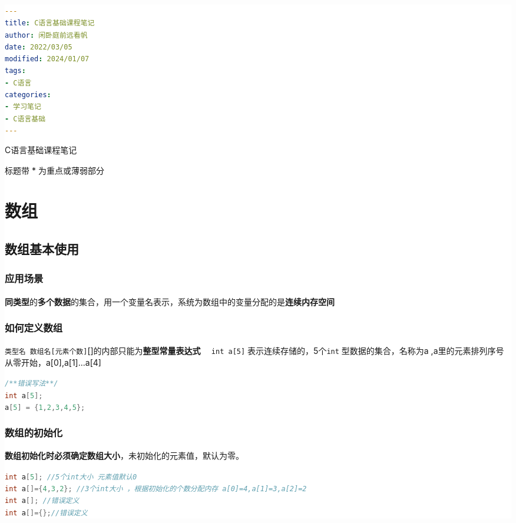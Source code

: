 ```yaml
---
title: C语言基础课程笔记
author: 闲卧庭前远看帆
date: 2022/03/05
modified: 2024/01/07
tags: 
- C语言
categories:
- 学习笔记
- C语言基础
---
```


C语言基础课程笔记

标题带 * 为重点或薄弱部分



# 数组

## 数组基本使用

### 应用场景

**同类型**的**多个数据**的集合，用一个变量名表示，系统为数组中的变量分配的是**连续内存空间**

### 如何定义数组

` 类型名 数组名[元素个数] `[]的内部只能为**整型常量表达式**
`  int a[5]` 表示连续存储的，5个`int` 型数据的集合，名称为a ,a里的元素排列序号从零开始，a[0],a[1]...a[4]



```c
/**错误写法**/
int a[5];
a[5] = {1,2,3,4,5};
```



### 数组的初始化

**数组初始化时必须确定数组大小**，未初始化的元素值，默认为零。



```c
int a[5]; //5个int大小 元素值默认0
int a[]={4,3,2}; //3个int大小 ，根据初始化的个数分配内存 a[0]=4,a[1]=3,a[2]=2
int a[]; //错误定义
int a[]={};//错误定义
```
